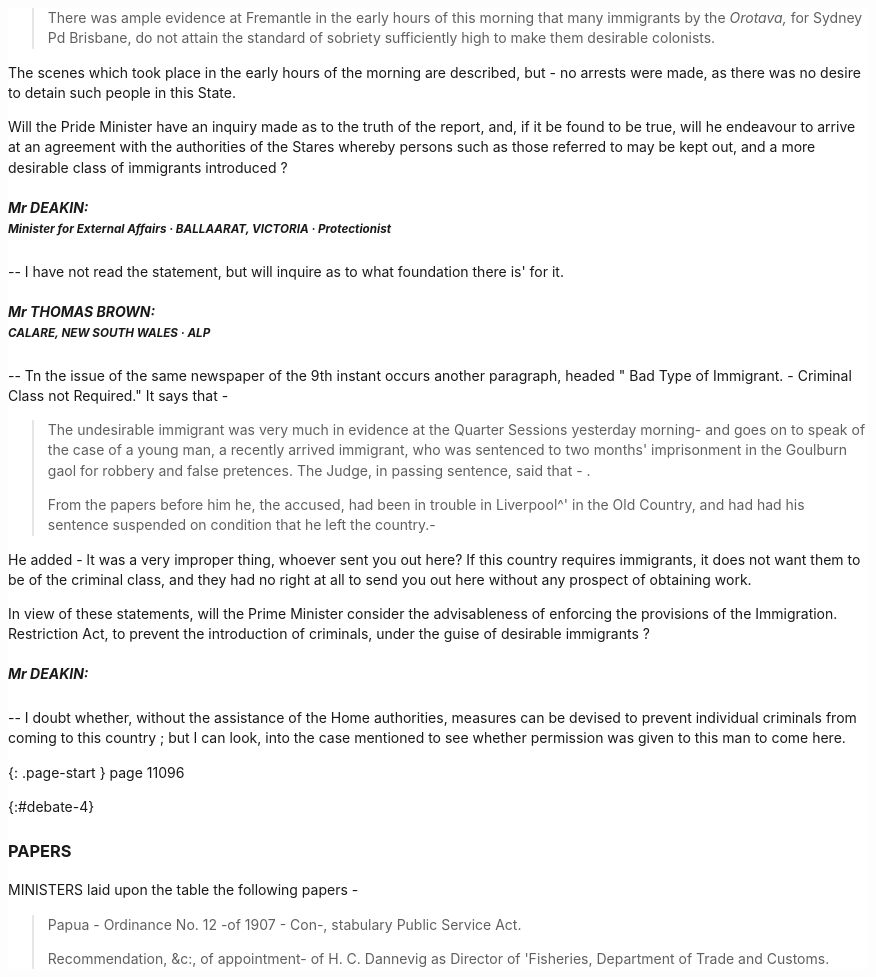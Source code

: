   >There was ample evidence at Fremantle in the early hours of this morning that many immigrants by the  *Orotava,*  for Sydney Pd Brisbane, do not attain the standard of sobriety sufficiently high to make them desirable colonists. 

The scenes which took place in the early hours of the morning are described, but -  no arrests were made, as there was no desire to detain such people in this State. 

Will the  Pride  Minister have an inquiry made as to the truth of the report, and, if it be found to be true, will he endeavour to arrive at an agreement with the authorities of the Stares whereby persons such as those referred to may be kept out, and a more desirable class of immigrants introduced ? 

##### Mr DEAKIN:<br><small class="text-muted">Minister for External Affairs &middot; BALLAARAT, VICTORIA &middot; Protectionist</small>

-- I have not read the statement, but will inquire as to what foundation there is' for it. 

##### Mr THOMAS BROWN:<br><small class="text-muted">CALARE, NEW SOUTH WALES &middot; ALP</small>

-- Tn the issue of the same newspaper of the 9th instant occurs another paragraph, headed " Bad Type of Immigrant. - Criminal Class not Required." It says that - 

  >The undesirable immigrant was very much in evidence at the Quarter Sessions yesterday morning-  and goes on to speak of the case of a young man, a recently arrived immigrant, who was sentenced to two months' imprisonment in the Goulburn gaol for robbery and false pretences. The Judge, in passing sentence, said that - . 
  >
  >From the papers before him he, the accused, had been in trouble in Liverpool^' in the Old Country, and had had his sentence suspended on condition that he left the country.- 

He added -  lt was a very improper thing, whoever sent you out here? If this country requires immigrants, it does not want them to be of the criminal class, and they had no right at all to send you out here without any prospect of obtaining work. 

In view of these statements, will the Prime Minister consider the advisableness of enforcing the provisions of the Immigration. Restriction Act, to prevent the introduction of criminals, under the guise of desirable immigrants ? 

##### Mr DEAKIN:

-- I doubt whether, without the assistance of the Home authorities, measures can be devised to prevent individual criminals from coming to this country ; but I can look, into the case mentioned to see whether permission was given to this man to come here. 

{: .page-start }
page 11096

{:#debate-4}
### PAPERS

MINISTERS laid upon the table the following papers -  

  >Papua - Ordinance No. 12 -of 1907 - Con-,  stabulary  Public Service Act. 
  >
  >Recommendation, &amp;c:, of appointment- of H. C. Dannevig as Director of 'Fisheries, Department of Trade and Customs. 
